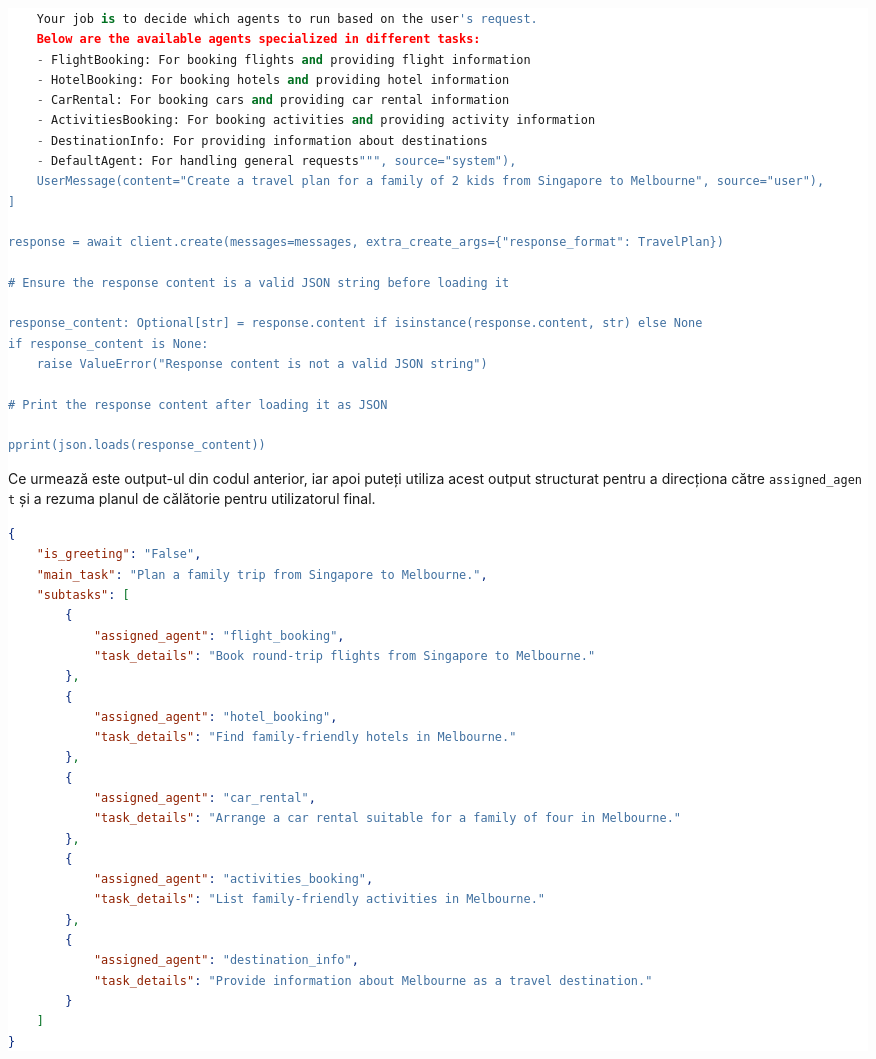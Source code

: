 ```python
    Your job is to decide which agents to run based on the user's request.
    Below are the available agents specialized in different tasks:
    - FlightBooking: For booking flights and providing flight information
    - HotelBooking: For booking hotels and providing hotel information
    - CarRental: For booking cars and providing car rental information
    - ActivitiesBooking: For booking activities and providing activity information
    - DestinationInfo: For providing information about destinations
    - DefaultAgent: For handling general requests""", source="system"),
    UserMessage(content="Create a travel plan for a family of 2 kids from Singapore to Melbourne", source="user"),
]

response = await client.create(messages=messages, extra_create_args={"response_format": TravelPlan})

# Ensure the response content is a valid JSON string before loading it

response_content: Optional[str] = response.content if isinstance(response.content, str) else None
if response_content is None:
    raise ValueError("Response content is not a valid JSON string")

# Print the response content after loading it as JSON

pprint(json.loads(response_content))
```

Ce urmează este output-ul din codul anterior, iar apoi puteți utiliza acest output structurat pentru a direcționa către `assigned_agent` și a rezuma planul de călătorie pentru utilizatorul final.

```json
{
    "is_greeting": "False",
    "main_task": "Plan a family trip from Singapore to Melbourne.",
    "subtasks": [
        {
            "assigned_agent": "flight_booking",
            "task_details": "Book round-trip flights from Singapore to Melbourne."
        },
        {
            "assigned_agent": "hotel_booking",
            "task_details": "Find family-friendly hotels in Melbourne."
        },
        {
            "assigned_agent": "car_rental",
            "task_details": "Arrange a car rental suitable for a family of four in Melbourne."
        },
        {
            "assigned_agent": "activities_booking",
            "task_details": "List family-friendly activities in Melbourne."
        },
        {
            "assigned_agent": "destination_info",
            "task_details": "Provide information about Melbourne as a travel destination."
        }
    ]
}
```
